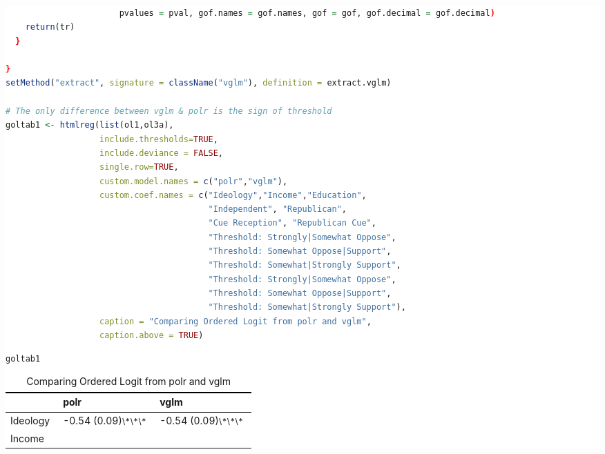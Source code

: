 ``` r
                       pvalues = pval, gof.names = gof.names, gof = gof, gof.decimal = gof.decimal)
    return(tr)
  }
  
}
setMethod("extract", signature = className("vglm"), definition = extract.vglm)

# The only difference between vglm & polr is the sign of threshold 
goltab1 <- htmlreg(list(ol1,ol3a), 
                   include.thresholds=TRUE,
                   include.deviance = FALSE,
                   single.row=TRUE, 
                   custom.model.names = c("polr","vglm"),
                   custom.coef.names = c("Ideology","Income","Education",
                                         "Independent", "Republican",
                                         "Cue Reception", "Republican Cue",
                                         "Threshold: Strongly|Somewhat Oppose",
                                         "Threshold: Somewhat Oppose|Support",
                                         "Threshold: Somewhat|Strongly Support",
                                         "Threshold: Strongly|Somewhat Oppose",
                                         "Threshold: Somewhat Oppose|Support",
                                         "Threshold: Somewhat|Strongly Support"),
                   caption = "Comparing Ordered Logit from polr and vglm",
                   caption.above = TRUE)
```

``` r
goltab1
```

<!DOCTYPE HTML PUBLIC "-//W3C//DTD HTML 4.01 Transitional//EN" "http://www.w3.org/TR/html4/loose.dtd">
<table cellspacing="0" align="center" style="border: none;">
<caption align="top" style="margin-bottom:0.3em;">
Comparing Ordered Logit from polr and vglm
</caption>
<tr>
<th style="text-align: left; border-top: 2px solid black; border-bottom: 1px solid black; padding-right: 12px;">
<b></b>
</th>
<th style="text-align: left; border-top: 2px solid black; border-bottom: 1px solid black; padding-right: 12px;">
<b>polr</b>
</th>
<th style="text-align: left; border-top: 2px solid black; border-bottom: 1px solid black; padding-right: 12px;">
<b>vglm</b>
</th>
</tr>
<tr>
<td style="padding-right: 12px; border: none;">
Ideology
</td>
<td style="padding-right: 12px; border: none;">
-0.54 (0.09)<sup style="vertical-align: 0px;">\*\*\*</sup>
</td>
<td style="padding-right: 12px; border: none;">
-0.54 (0.09)<sup style="vertical-align: 0px;">\*\*\*</sup>
</td>
</tr>
<tr>
<td style="padding-right: 12px; border: none;">
Income